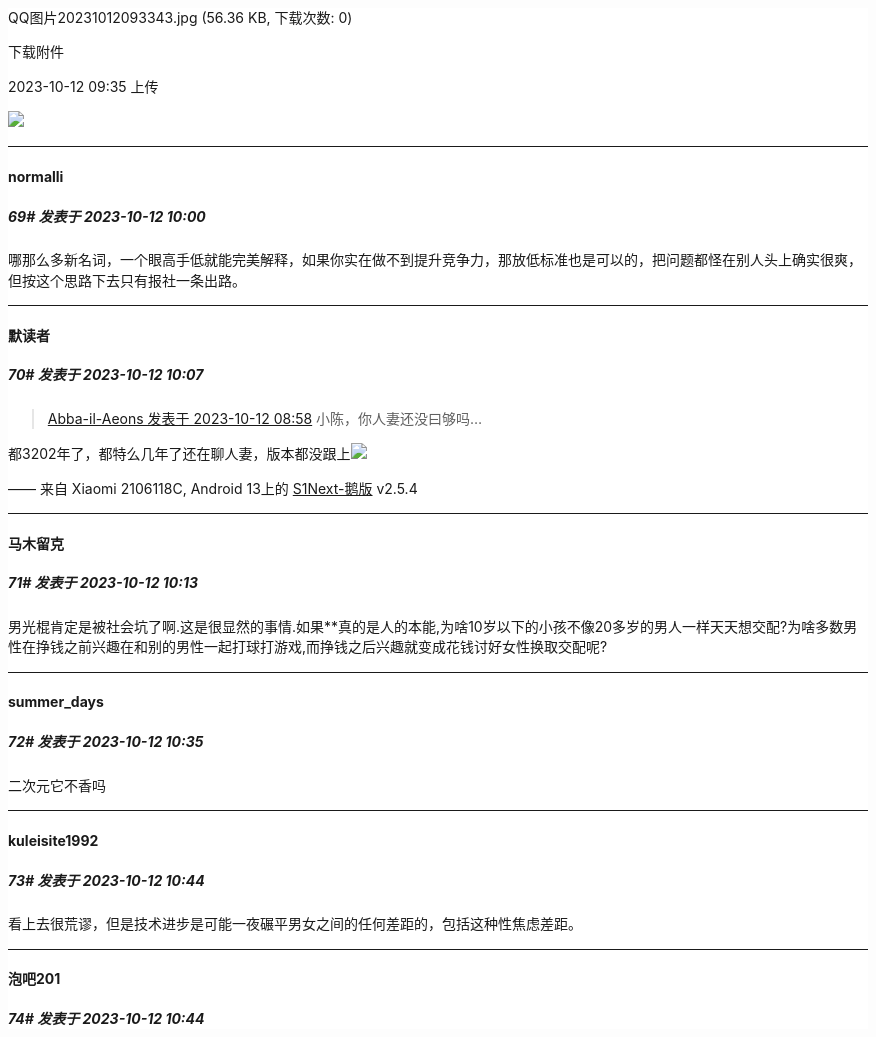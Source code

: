 QQ图片20231012093343.jpg
(56.36 KB, 下载次数: 0)

下载附件

2023-10-12 09:35 上传

<img src="https://img.saraba1st.com/forum/202310/12/093529kwf5ttz2fftpwtqe.jpg" referrerpolicy="no-referrer">


*****

####  normalli  
##### 69#       发表于 2023-10-12 10:00

哪那么多新名词，一个眼高手低就能完美解释，如果你实在做不到提升竞争力，那放低标准也是可以的，把问题都怪在别人头上确实很爽，但按这个思路下去只有报社一条出路。


*****

####  默读者  
##### 70#       发表于 2023-10-12 10:07

<blockquote><a href="httphttps://bbs.saraba1st.com/2b/forum.php?mod=redirect&amp;goto=findpost&amp;pid=62693366&amp;ptid=2156386" target="_blank">Abba-il-Aeons 发表于 2023-10-12 08:58</a>
小陈，你人妻还没曰够吗…</blockquote>
都3202年了，都特么几年了还在聊人妻，版本都没跟上<img src="https://static.saraba1st.com/image/smiley/face2017/065.png" referrerpolicy="no-referrer">

—— 来自 Xiaomi 2106118C, Android 13上的 [S1Next-鹅版](https://github.com/ykrank/S1-Next/releases) v2.5.4

*****

####  马木留克  
##### 71#       发表于 2023-10-12 10:13

男光棍肯定是被社会坑了啊.这是很显然的事情.如果**真的是人的本能,为啥10岁以下的小孩不像20多岁的男人一样天天想交配?为啥多数男性在挣钱之前兴趣在和别的男性一起打球打游戏,而挣钱之后兴趣就变成花钱讨好女性换取交配呢?


*****

####  summer_days  
##### 72#       发表于 2023-10-12 10:35

二次元它不香吗

*****

####  kuleisite1992  
##### 73#       发表于 2023-10-12 10:44

看上去很荒谬，但是技术进步是可能一夜碾平男女之间的任何差距的，包括这种性焦虑差距。

*****

####  泡吧201  
##### 74#       发表于 2023-10-12 10:44
